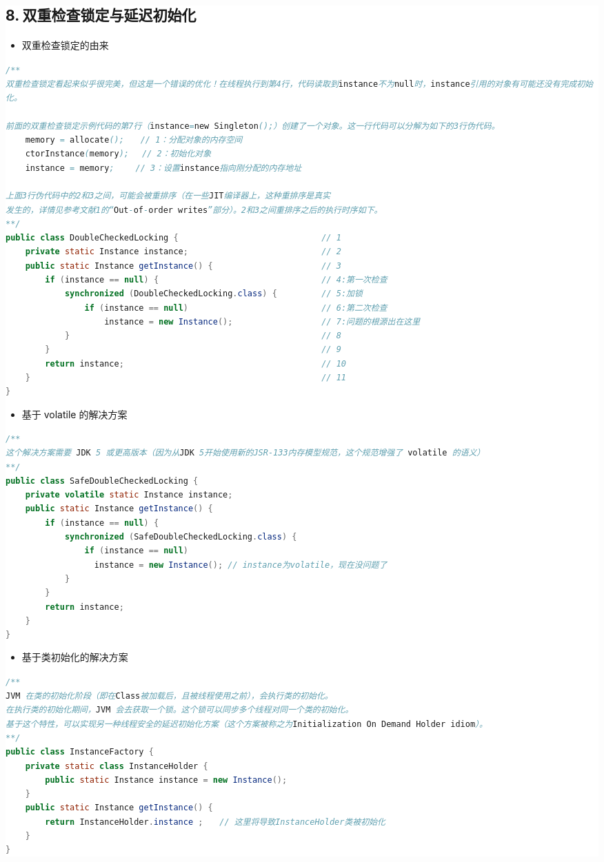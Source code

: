 
## 8. 双重检查锁定与延迟初始化

- 双重检查锁定的由来

``` java
/**
双重检查锁定看起来似乎很完美，但这是一个错误的优化！在线程执行到第4行，代码读取到instance不为null时，instance引用的对象有可能还没有完成初始化。

前面的双重检查锁定示例代码的第7行（instance=new Singleton();）创建了一个对象。这一行代码可以分解为如下的3行伪代码。
    memory = allocate();　　// 1：分配对象的内存空间
    ctorInstance(memory);　 // 2：初始化对象
    instance = memory;　　 // 3：设置instance指向刚分配的内存地址

上面3行伪代码中的2和3之间，可能会被重排序（在一些JIT编译器上，这种重排序是真实
发生的，详情见参考文献1的“Out-of-order writes”部分）。2和3之间重排序之后的执行时序如下。
**/
public class DoubleCheckedLocking {                             // 1
    private static Instance instance;                           // 2
    public static Instance getInstance() {                      // 3
        if (instance == null) {                                 // 4:第一次检查
            synchronized (DoubleCheckedLocking.class) {         // 5:加锁
                if (instance == null)                           // 6:第二次检查
                    instance = new Instance();                  // 7:问题的根源出在这里
            }                                                   // 8
        }                                                       // 9
        return instance;                                        // 10
    }                                                           // 11
}
```

- 基于 volatile 的解决方案

``` java
/**
这个解决方案需要 JDK 5 或更高版本（因为从JDK 5开始使用新的JSR-133内存模型规范，这个规范增强了 volatile 的语义）
**/
public class SafeDoubleCheckedLocking {
    private volatile static Instance instance;
    public static Instance getInstance() {
        if (instance == null) {
            synchronized (SafeDoubleCheckedLocking.class) {
                if (instance == null)
                  instance = new Instance(); // instance为volatile，现在没问题了
            }
        }
        return instance;
    }
}
```

- 基于类初始化的解决方案

``` java
/**
JVM 在类的初始化阶段（即在Class被加载后，且被线程使用之前），会执行类的初始化。
在执行类的初始化期间，JVM 会去获取一个锁。这个锁可以同步多个线程对同一个类的初始化。
基于这个特性，可以实现另一种线程安全的延迟初始化方案（这个方案被称之为Initialization On Demand Holder idiom）。
**/
public class InstanceFactory {
    private static class InstanceHolder {
        public static Instance instance = new Instance();
    }
    public static Instance getInstance() {
        return InstanceHolder.instance ;　　// 这里将导致InstanceHolder类被初始化
    }
}
```